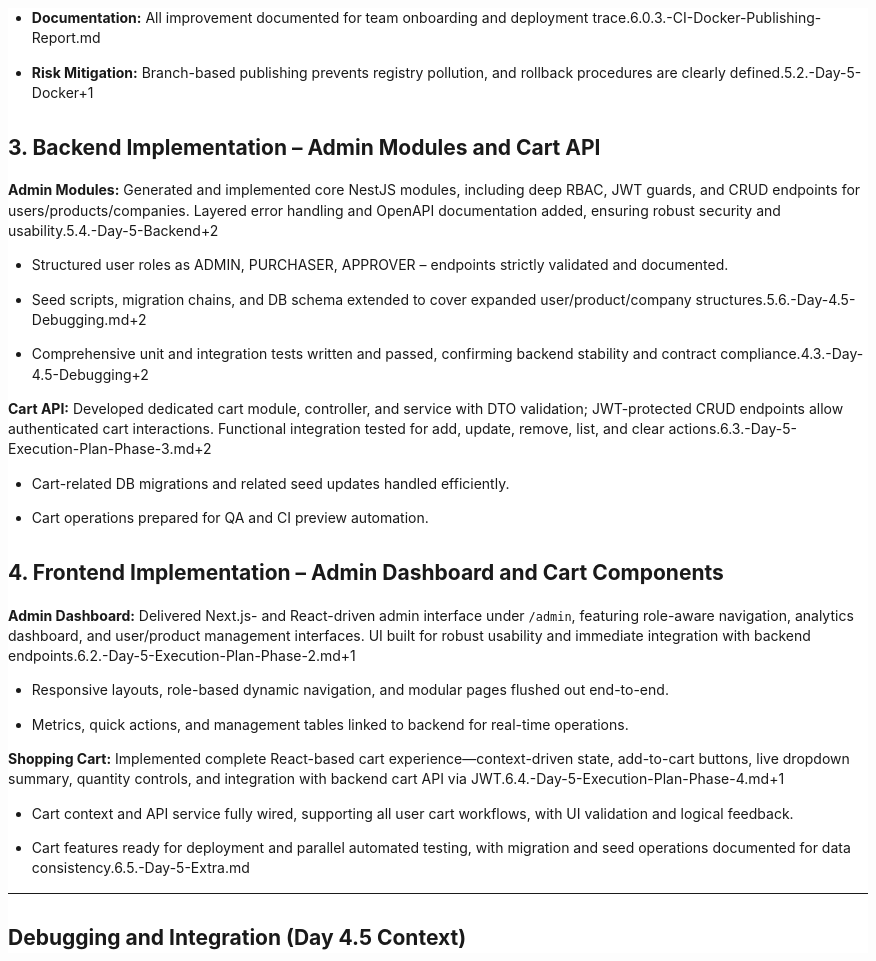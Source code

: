 - **Documentation:** All improvement documented for team onboarding and deployment trace.6.0.3.-CI-Docker-Publishing-Report.md
    
- **Risk Mitigation:** Branch-based publishing prevents registry pollution, and rollback procedures are clearly defined.5.2.-Day-5-Docker+1
    

## 3. Backend Implementation – Admin Modules and Cart API

**Admin Modules:** Generated and implemented core NestJS modules, including deep RBAC, JWT guards, and CRUD endpoints for users/products/companies. Layered error handling and OpenAPI documentation added, ensuring robust security and usability.5.4.-Day-5-Backend+2

- Structured user roles as ADMIN, PURCHASER, APPROVER – endpoints strictly validated and documented.
    
- Seed scripts, migration chains, and DB schema extended to cover expanded user/product/company structures.5.6.-Day-4.5-Debugging.md+2
    
- Comprehensive unit and integration tests written and passed, confirming backend stability and contract compliance.4.3.-Day-4.5-Debugging+2
    

**Cart API:** Developed dedicated cart module, controller, and service with DTO validation; JWT-protected CRUD endpoints allow authenticated cart interactions. Functional integration tested for add, update, remove, list, and clear actions.6.3.-Day-5-Execution-Plan-Phase-3.md+2

- Cart-related DB migrations and related seed updates handled efficiently.
    
- Cart operations prepared for QA and CI preview automation.
    

## 4. Frontend Implementation – Admin Dashboard and Cart Components

**Admin Dashboard:** Delivered Next.js- and React-driven admin interface under `/admin`, featuring role-aware navigation, analytics dashboard, and user/product management interfaces. UI built for robust usability and immediate integration with backend endpoints.6.2.-Day-5-Execution-Plan-Phase-2.md+1

- Responsive layouts, role-based dynamic navigation, and modular pages flushed out end-to-end.
    
- Metrics, quick actions, and management tables linked to backend for real-time operations.
    

**Shopping Cart:** Implemented complete React-based cart experience—context-driven state, add-to-cart buttons, live dropdown summary, quantity controls, and integration with backend cart API via JWT.6.4.-Day-5-Execution-Plan-Phase-4.md+1

- Cart context and API service fully wired, supporting all user cart workflows, with UI validation and logical feedback.
    
- Cart features ready for deployment and parallel automated testing, with migration and seed operations documented for data consistency.6.5.-Day-5-Extra.md
    

---

## Debugging and Integration (Day 4.5 Context)
